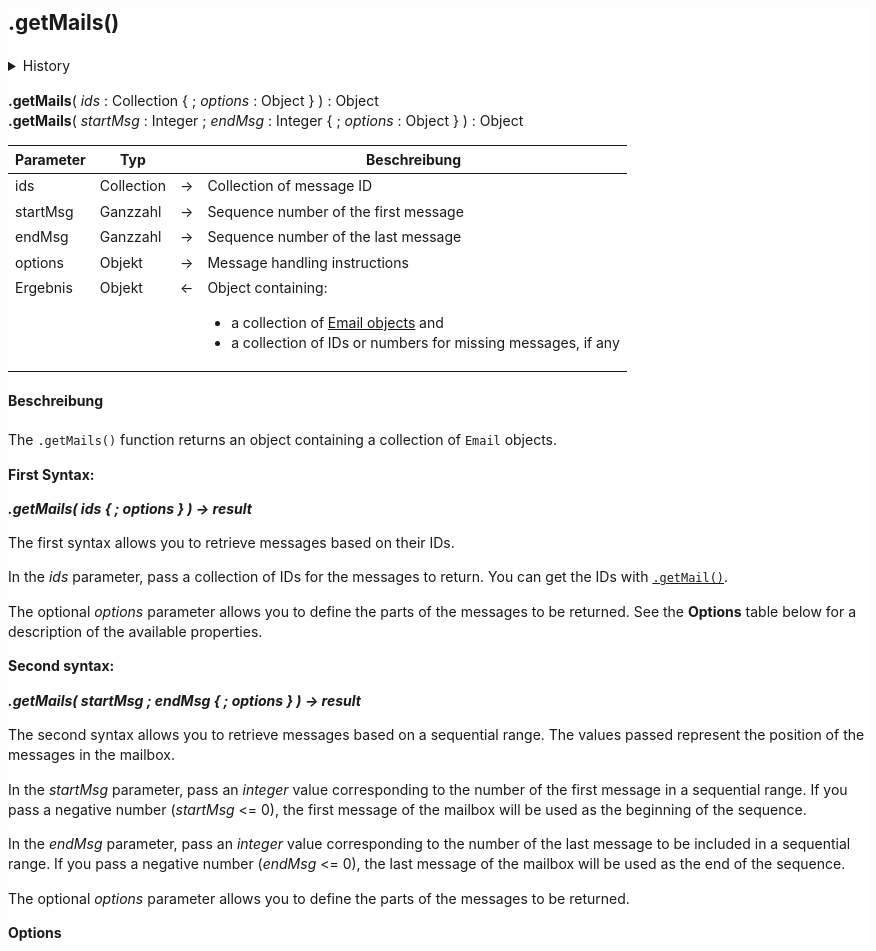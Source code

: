 




## .getMails()

<details><summary>History</summary></details>


**.getMails**( *ids* : Collection { ; *options* : Object } ) : Object<br>**.getMails**( *startMsg* : Integer ; *endMsg* : Integer { ; *options* : Object } ) : Object


| Parameter | Typ        |    | Beschreibung                                           |
| --------- | ---------- |:--:| ------------------------------------------------------ |
| ids       | Collection | -> | Collection of message ID                               |
| startMsg  | Ganzzahl   | -> | Sequence number of the first message                   |
| endMsg    | Ganzzahl   | -> | Sequence number of the last message                    |
| options   | Objekt     | -> | Message handling instructions                          |
| Ergebnis  | Objekt     | <- | Object containing:<br><ul><li>a collection of [Email objects](EmailObjectClass.md#email-object) and</li><li>a collection of IDs or numbers for missing messages, if any</li></ul> |



#### Beschreibung

The `.getMails()` function returns an object containing a collection of `Email` objects.

**First Syntax:**

***.getMails( ids { ; options } ) -> result***

The first syntax allows you to retrieve messages based on their IDs.

In the *ids* parameter, pass a collection of IDs for the messages to return. You can get the IDs with [`.getMail()`](#getmail).

The optional *options* parameter allows you to define the parts of the messages to be returned. See the **Options** table below for a description of the available properties.

**Second syntax:**

 ***.getMails( startMsg ; endMsg { ; options } ) -> result***

The second syntax allows you to retrieve messages based on a sequential range. The values passed represent the position of the messages in the mailbox.

In the *startMsg* parameter, pass an *integer* value corresponding to the number of the first message in a sequential range. If you pass a negative number (*startMsg* <= 0), the first message of the mailbox will be used as the beginning of the sequence.

In the *endMsg* parameter, pass an *integer* value corresponding to the number of the last message to be included in a sequential range. If you pass a negative number (*endMsg* <= 0), the last message of the mailbox will be used as the end of the sequence.

The optional *options* parameter allows you to define the parts of the messages to be returned.

**Options**
